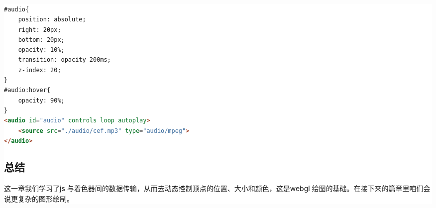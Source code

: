 ```html
#audio{
    position: absolute;
    right: 20px;
    bottom: 20px;
    opacity: 10%;
    transition: opacity 200ms;
    z-index: 20;
}
#audio:hover{
	opacity: 90%;
}
<audio id="audio" controls loop autoplay>
    <source src="./audio/cef.mp3" type="audio/mpeg">
</audio>
```



## 总结

这一章我们学习了js 与着色器间的数据传输，从而去动态控制顶点的位置、大小和颜色，这是webgl 绘图的基础。在接下来的篇章里咱们会说更复杂的图形绘制。
















